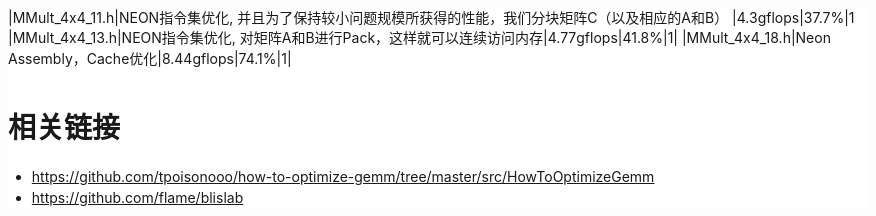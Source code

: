 |MMult_4x4_11.h|NEON指令集优化, 并且为了保持较小问题规模所获得的性能，我们分块矩阵C（以及相应的A和B） |4.3gflops|37.7%|1
|MMult_4x4_13.h|NEON指令集优化, 对矩阵A和B进行Pack，这样就可以连续访问内存|4.77gflops|41.8%|1|
|MMult_4x4_18.h|Neon Assembly，Cache优化|8.44gflops|74.1%|1|

# 相关链接
- https://github.com/tpoisonooo/how-to-optimize-gemm/tree/master/src/HowToOptimizeGemm
- https://github.com/flame/blislab